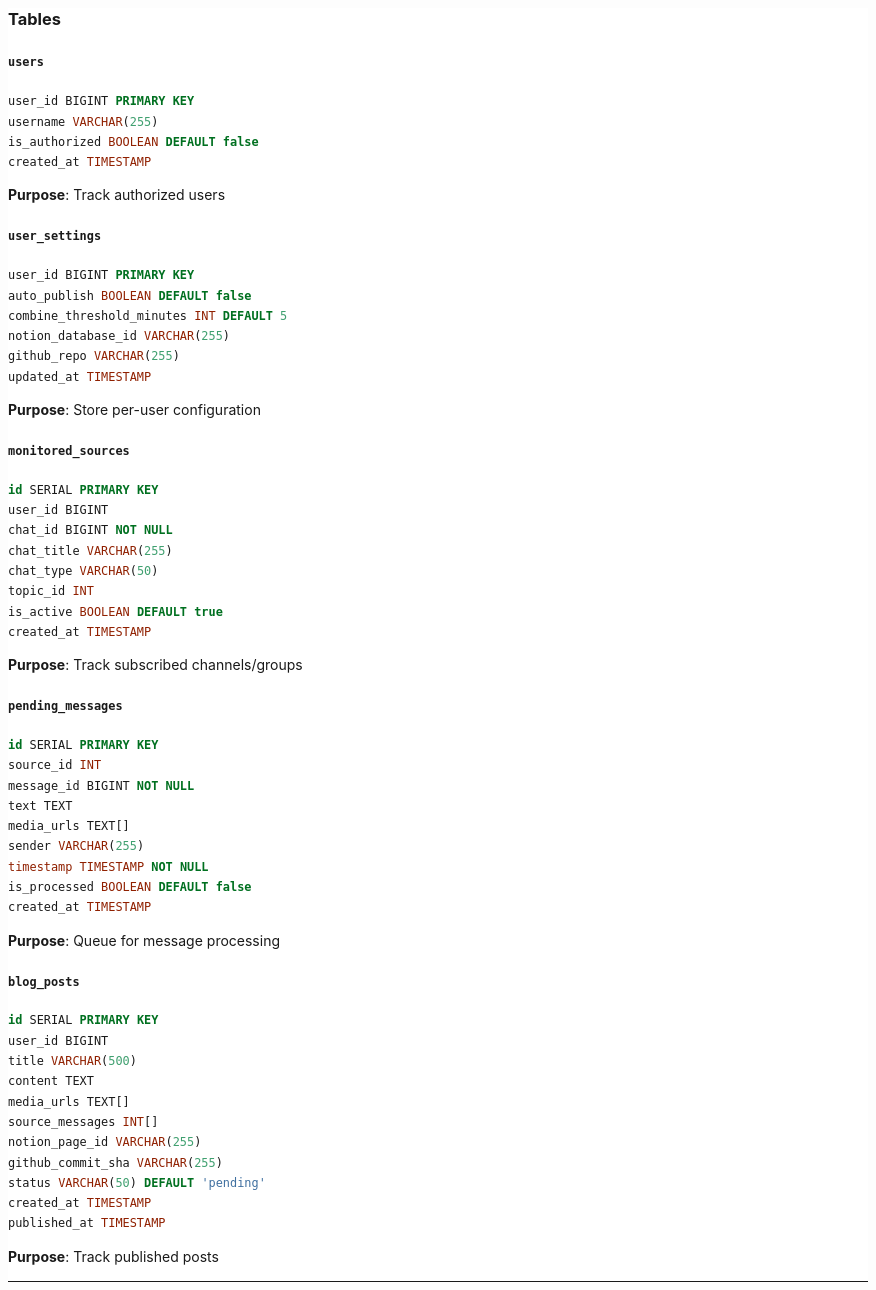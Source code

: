 ### Tables

#### `users`
```sql
user_id BIGINT PRIMARY KEY
username VARCHAR(255)
is_authorized BOOLEAN DEFAULT false
created_at TIMESTAMP
```
**Purpose**: Track authorized users

#### `user_settings`
```sql
user_id BIGINT PRIMARY KEY
auto_publish BOOLEAN DEFAULT false
combine_threshold_minutes INT DEFAULT 5
notion_database_id VARCHAR(255)
github_repo VARCHAR(255)
updated_at TIMESTAMP
```
**Purpose**: Store per-user configuration

#### `monitored_sources`
```sql
id SERIAL PRIMARY KEY
user_id BIGINT
chat_id BIGINT NOT NULL
chat_title VARCHAR(255)
chat_type VARCHAR(50)
topic_id INT
is_active BOOLEAN DEFAULT true
created_at TIMESTAMP
```
**Purpose**: Track subscribed channels/groups

#### `pending_messages`
```sql
id SERIAL PRIMARY KEY
source_id INT
message_id BIGINT NOT NULL
text TEXT
media_urls TEXT[]
sender VARCHAR(255)
timestamp TIMESTAMP NOT NULL
is_processed BOOLEAN DEFAULT false
created_at TIMESTAMP
```
**Purpose**: Queue for message processing

#### `blog_posts`
```sql
id SERIAL PRIMARY KEY
user_id BIGINT
title VARCHAR(500)
content TEXT
media_urls TEXT[]
source_messages INT[]
notion_page_id VARCHAR(255)
github_commit_sha VARCHAR(255)
status VARCHAR(50) DEFAULT 'pending'
created_at TIMESTAMP
published_at TIMESTAMP
```
**Purpose**: Track published posts

---